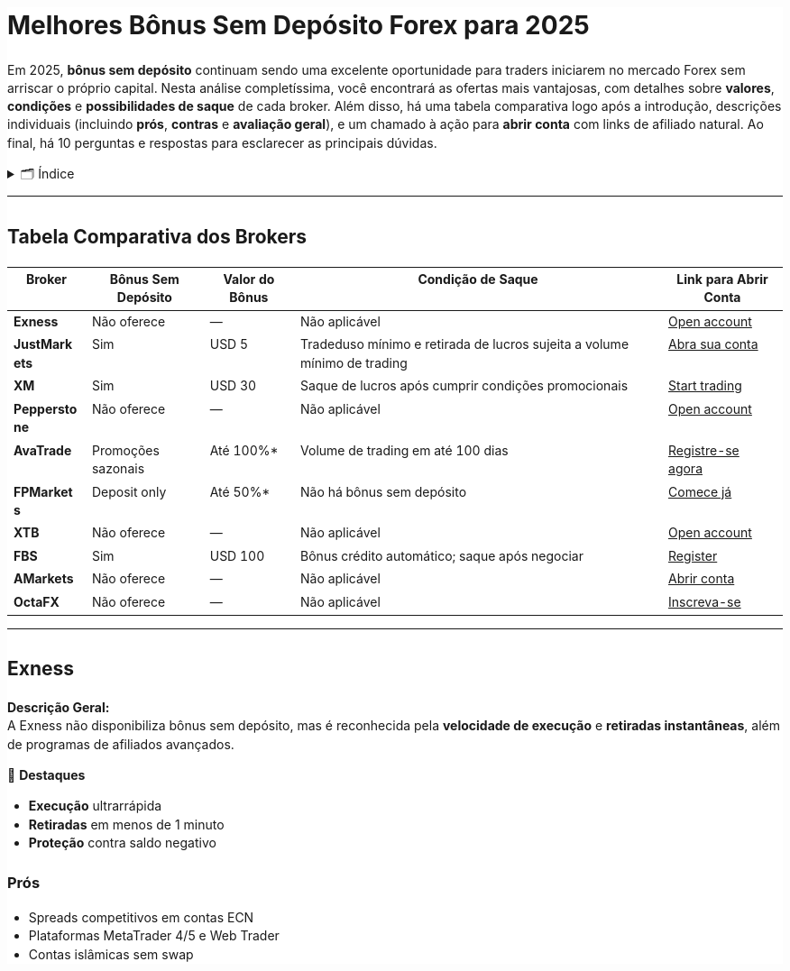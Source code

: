 # Melhores Bônus Sem Depósito Forex para 2025

Em 2025, **bônus sem depósito** continuam sendo uma excelente oportunidade para traders iniciarem no mercado Forex sem arriscar o próprio capital. Nesta análise completíssima, você encontrará as ofertas mais vantajosas, com detalhes sobre **valores**, **condições** e **possibilidades de saque** de cada broker. Além disso, há uma tabela comparativa logo após a introdução, descrições individuais (incluindo **prós**, **contras** e **avaliação geral**), e um chamado à ação para **abrir conta** com links de afiliado natural. Ao final, há 10 perguntas e respostas para esclarecer as principais dúvidas.

<details><summary>🗂️ Índice</summary></details>

---

## Tabela Comparativa dos Brokers

| Broker         | Bônus Sem Depósito   | Valor do Bônus | Condição de Saque                              | Link para Abrir Conta                                                         |
|----------------|----------------------|----------------|------------------------------------------------|-------------------------------------------------------------------------------|
| **Exness**     | Não oferece          | —              | Não aplicável                                  | [Open account](https://one.exnesstrack.org/a/english23)                       |
| **JustMarkets**| Sim                  | USD 5          | Tradeduso mínimo e retirada de lucros sujeita a volume mínimo de trading     | [Abra sua conta](https://one.justmarkets.link/a/79iqw0j6nj)                   |
| **XM**         | Sim                  | USD 30         | Saque de lucros após cumprir condições promocionais                           | [Start trading](https://clicks.pipaffiliates.com/c?c=589901&l=en&p=0)         |
| **Pepperstone**| Não oferece          | —              | Não aplicável                                  | [Open account](https://trk.pepperstonepartners.com/aff_c?offer_id=367&aff_id=33954) |
| **AvaTrade**   | Promoções sazonais   | Até 100%*      | Volume de trading em até 100 dias                                             | [Registre-se agora](https://www.avatrade.com?versionId=10301&tag=194438)      |
| **FPMarkets**  | Deposit only         | Até 50%*       | Não há bônus sem depósito                                                        | [Comece já](https://www.fpmarkets.com/?redir=stv&fpm-affiliate-utm-source=IB&fpm-affiliate-agt=56244) |
| **XTB**        | Não oferece          | —              | Não aplicável                                  | [Open account](https://link-pso.xtb.com/pso/zrUCY)                            |
| **FBS**        | Sim                  | USD 100        | Bônus crédito automático; saque após negociar                                      | [Register](https://fbs.partners?ibl=587836&ibp=21398815)                      |
| **AMarkets**   | Não oferece          | —              | Não aplicável                                  | [Abrir conta](https://amarketstrading.co/?g=WNRAN9)                           |
| **OctaFX**     | Não oferece          | —              | Não aplicável                                  | [Inscreva-se](https://my.octafx.com/open-account/?refid=ib35647800)           |

---

## Exness

**Descrição Geral:**  
A Exness não disponibiliza bônus sem depósito, mas é reconhecida pela **velocidade de execução** e **retiradas instantâneas**, além de programas de afiliados avançados.

🎯 **Destaques**  
- **Execução** ultrarrápida  
- **Retiradas** em menos de 1 minuto  
- **Proteção** contra saldo negativo  

### Prós  
- Spreads competitivos em contas ECN  
- Plataformas MetaTrader 4/5 e Web Trader  
- Contas islâmicas sem swap  
